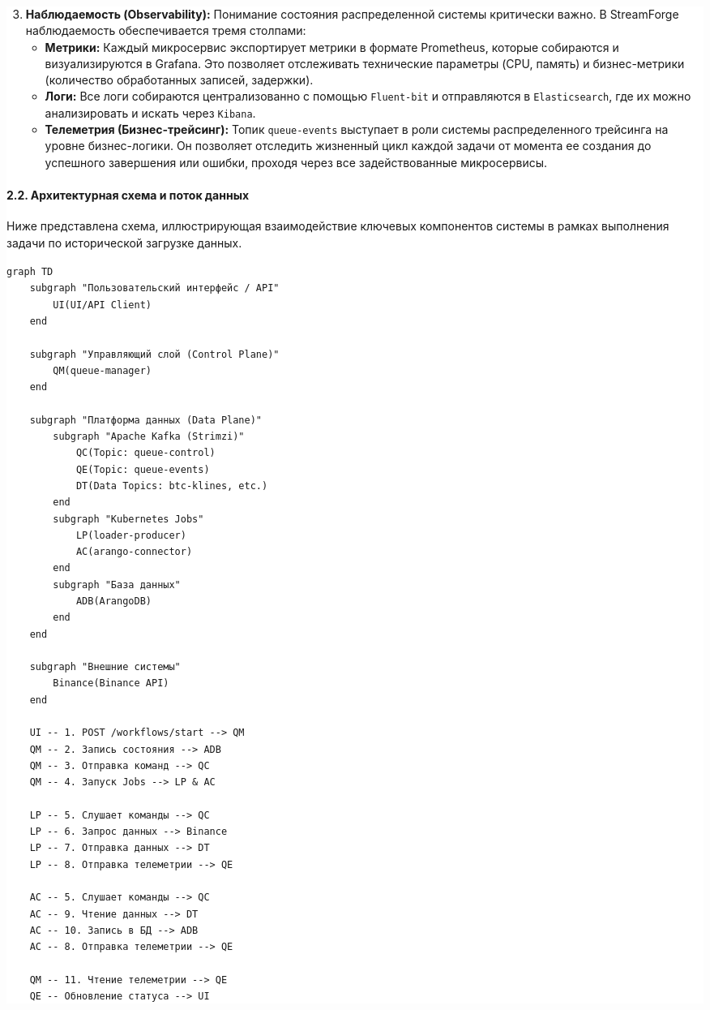 3.  **Наблюдаемость (Observability):**
    Понимание состояния распределенной системы критически важно. В StreamForge наблюдаемость обеспечивается тремя столпами:
    *   **Метрики:** Каждый микросервис экспортирует метрики в формате Prometheus, которые собираются и визуализируются в Grafana. Это позволяет отслеживать технические параметры (CPU, память) и бизнес-метрики (количество обработанных записей, задержки).
    *   **Логи:** Все логи собираются централизованно с помощью `Fluent-bit` и отправляются в `Elasticsearch`, где их можно анализировать и искать через `Kibana`.
    *   **Телеметрия (Бизнес-трейсинг):** Топик `queue-events` выступает в роли системы распределенного трейсинга на уровне бизнес-логики. Он позволяет отследить жизненный цикл каждой задачи от момента ее создания до успешного завершения или ошибки, проходя через все задействованные микросервисы.

#### **2.2. Архитектурная схема и поток данных**

Ниже представлена схема, иллюстрирующая взаимодействие ключевых компонентов системы в рамках выполнения задачи по исторической загрузке данных.

```mermaid
graph TD
    subgraph "Пользовательский интерфейс / API"
        UI(UI/API Client)
    end

    subgraph "Управляющий слой (Control Plane)"
        QM(queue-manager)
    end

    subgraph "Платформа данных (Data Plane)"
        subgraph "Apache Kafka (Strimzi)"
            QC(Topic: queue-control)
            QE(Topic: queue-events)
            DT(Data Topics: btc-klines, etc.)
        end
        subgraph "Kubernetes Jobs"
            LP(loader-producer)
            AC(arango-connector)
        end
        subgraph "База данных"
            ADB(ArangoDB)
        end
    end

    subgraph "Внешние системы"
        Binance(Binance API)
    end

    UI -- 1. POST /workflows/start --> QM
    QM -- 2. Запись состояния --> ADB
    QM -- 3. Отправка команд --> QC
    QM -- 4. Запуск Jobs --> LP & AC

    LP -- 5. Слушает команды --> QC
    LP -- 6. Запрос данных --> Binance
    LP -- 7. Отправка данных --> DT
    LP -- 8. Отправка телеметрии --> QE

    AC -- 5. Слушает команды --> QC
    AC -- 9. Чтение данных --> DT
    AC -- 10. Запись в БД --> ADB
    AC -- 8. Отправка телеметрии --> QE

    QM -- 11. Чтение телеметрии --> QE
    QE -- Обновление статуса --> UI
```
